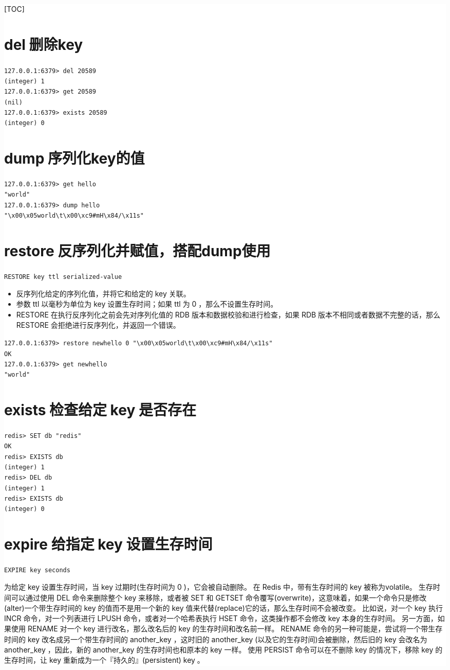 [TOC]
# del 删除key
```
127.0.0.1:6379> del 20589
(integer) 1
127.0.0.1:6379> get 20589
(nil)
127.0.0.1:6379> exists 20589
(integer) 0
```
# dump 序列化key的值
```
127.0.0.1:6379> get hello
"world"
127.0.0.1:6379> dump hello
"\x00\x05world\t\x00\xc9#mH\x84/\x11s"
```
# restore 反序列化并赋值，搭配dump使用
`RESTORE key ttl serialized-value`
+ 反序列化给定的序列化值，并将它和给定的 key 关联。
+ 参数 ttl 以毫秒为单位为 key 设置生存时间；如果 ttl 为 0 ，那么不设置生存时间。
+ RESTORE 在执行反序列化之前会先对序列化值的 RDB 版本和数据校验和进行检查，如果 RDB 版本不相同或者数据不完整的话，那么 RESTORE 会拒绝进行反序列化，并返回一个错误。
```
127.0.0.1:6379> restore newhello 0 "\x00\x05world\t\x00\xc9#mH\x84/\x11s"
OK
127.0.0.1:6379> get newhello
"world"
```
# exists 检查给定 key 是否存在
```
redis> SET db "redis"
OK
redis> EXISTS db
(integer) 1
redis> DEL db
(integer) 1
redis> EXISTS db
(integer) 0
```
# expire 给指定 key 设置生存时间
`EXPIRE key seconds`

为给定 key 设置生存时间，当 key 过期时(生存时间为 0 )，它会被自动删除。
在 Redis 中，带有生存时间的 key 被称为volatile。
生存时间可以通过使用 DEL 命令来删除整个 key 来移除，或者被 SET 和 GETSET 命令覆写(overwrite)，这意味着，如果一个命令只是修改(alter)一个带生存时间的 key 的值而不是用一个新的 key 值来代替(replace)它的话，那么生存时间不会被改变。
比如说，对一个 key 执行 INCR 命令，对一个列表进行 LPUSH 命令，或者对一个哈希表执行 HSET 命令，这类操作都不会修改 key 本身的生存时间。
另一方面，如果使用 RENAME 对一个 key 进行改名，那么改名后的 key 的生存时间和改名前一样。
RENAME 命令的另一种可能是，尝试将一个带生存时间的 key 改名成另一个带生存时间的 another_key ，这时旧的 another_key (以及它的生存时间)会被删除，然后旧的 key 会改名为 another_key ，因此，新的 another_key 的生存时间也和原本的 key 一样。
使用 PERSIST 命令可以在不删除 key 的情况下，移除 key 的生存时间，让 key 重新成为一个『持久的』(persistent) key 。
